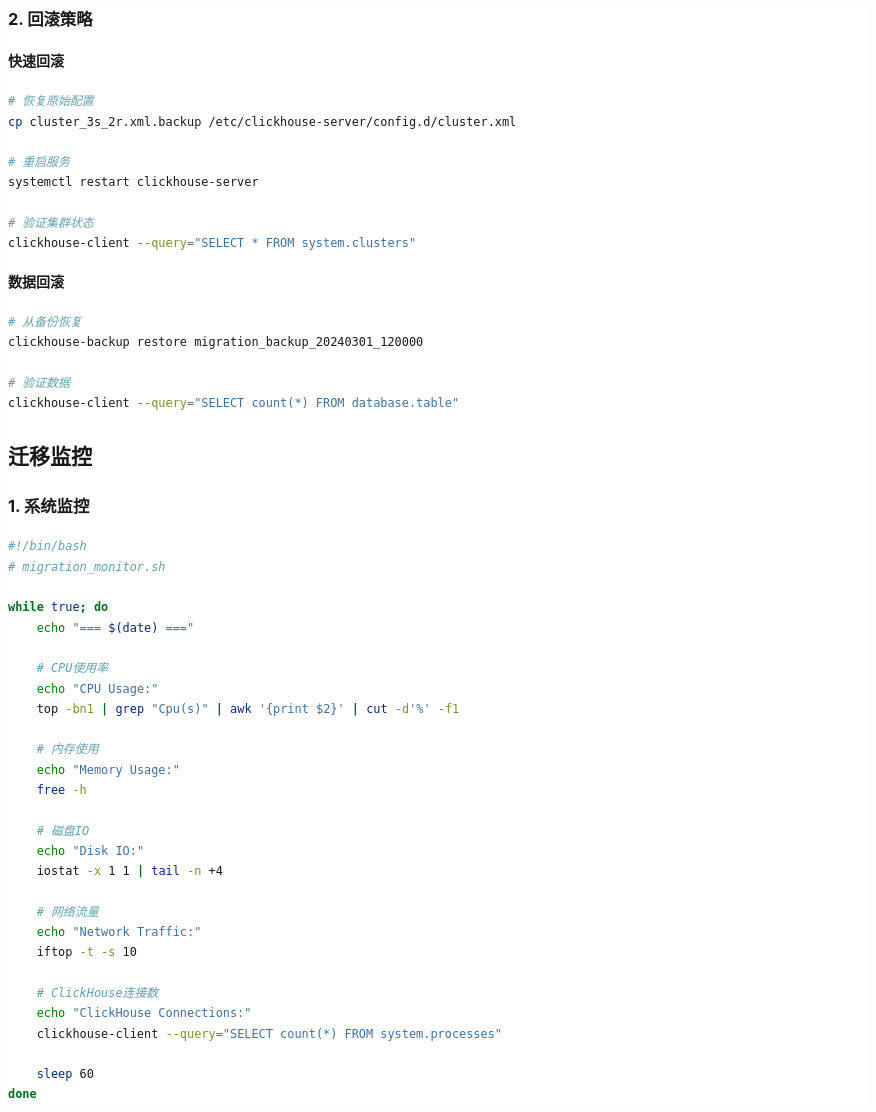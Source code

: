 ### 2. 回滚策略

#### 快速回滚
```bash
# 恢复原始配置
cp cluster_3s_2r.xml.backup /etc/clickhouse-server/config.d/cluster.xml

# 重启服务
systemctl restart clickhouse-server

# 验证集群状态
clickhouse-client --query="SELECT * FROM system.clusters"
```

#### 数据回滚
```bash
# 从备份恢复
clickhouse-backup restore migration_backup_20240301_120000

# 验证数据
clickhouse-client --query="SELECT count(*) FROM database.table"
```

## 迁移监控

### 1. 系统监控

```bash
#!/bin/bash
# migration_monitor.sh

while true; do
    echo "=== $(date) ==="
    
    # CPU使用率
    echo "CPU Usage:"
    top -bn1 | grep "Cpu(s)" | awk '{print $2}' | cut -d'%' -f1
    
    # 内存使用
    echo "Memory Usage:"
    free -h
    
    # 磁盘IO
    echo "Disk IO:"
    iostat -x 1 1 | tail -n +4
    
    # 网络流量
    echo "Network Traffic:"
    iftop -t -s 10
    
    # ClickHouse连接数
    echo "ClickHouse Connections:"
    clickhouse-client --query="SELECT count(*) FROM system.processes"
    
    sleep 60
done
```
